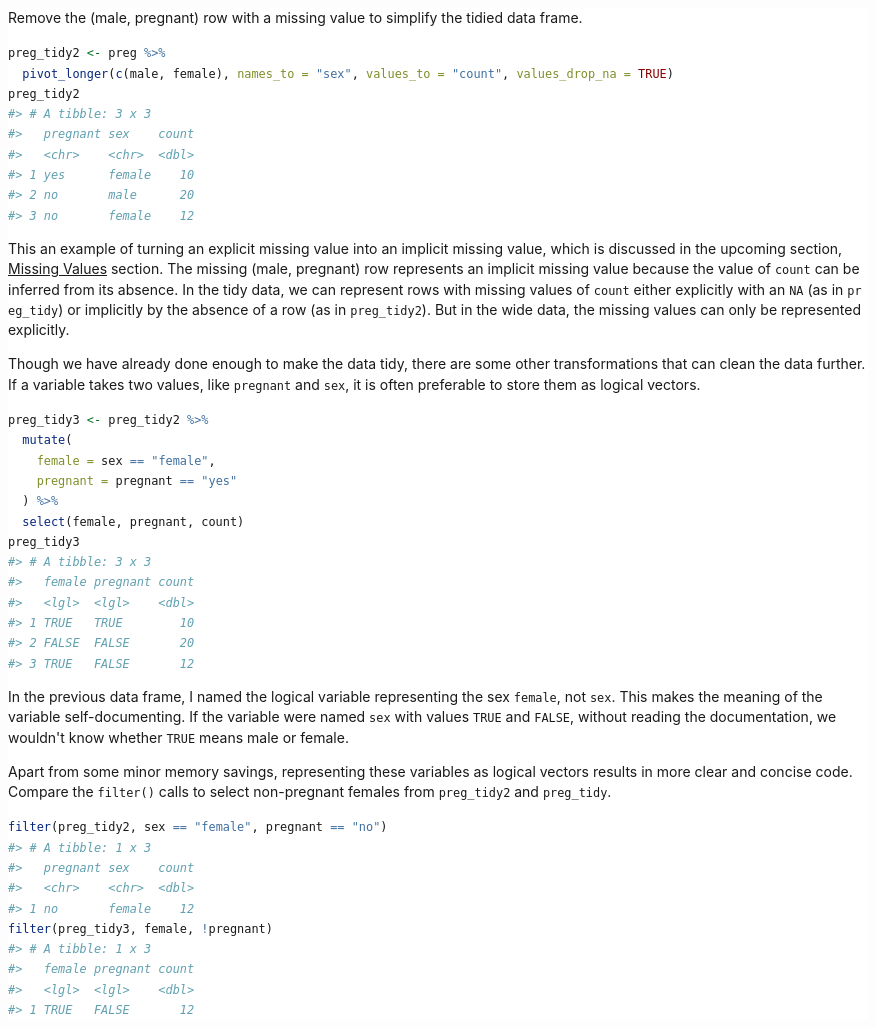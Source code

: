 Remove the (male, pregnant) row with a missing value to simplify the tidied data frame.


```r
preg_tidy2 <- preg %>%
  pivot_longer(c(male, female), names_to = "sex", values_to = "count", values_drop_na = TRUE)
preg_tidy2
#> # A tibble: 3 x 3
#>   pregnant sex    count
#>   <chr>    <chr>  <dbl>
#> 1 yes      female    10
#> 2 no       male      20
#> 3 no       female    12
```

This an example of turning an explicit missing value into an implicit missing value, which is discussed in the upcoming section, [Missing Values](https://r4ds.had.co.nz/tidy-data.html#missing-values-3) section.
The missing (male, pregnant) row represents an implicit missing value because the value of `count` can be inferred from its absence.
In the tidy data, we can represent rows with missing values of `count` either explicitly with an `NA` (as in `preg_tidy`) or implicitly by the absence of a row (as in `preg_tidy2`). 
But in the wide data, the missing values can only be represented explicitly.

Though we have already done enough to make the data tidy, there are some other transformations that can clean the data further.
If a variable takes two values, like `pregnant` and `sex`, it is often preferable to store them as logical vectors.

```r
preg_tidy3 <- preg_tidy2 %>%
  mutate(
    female = sex == "female",
    pregnant = pregnant == "yes"
  ) %>%
  select(female, pregnant, count)
preg_tidy3
#> # A tibble: 3 x 3
#>   female pregnant count
#>   <lgl>  <lgl>    <dbl>
#> 1 TRUE   TRUE        10
#> 2 FALSE  FALSE       20
#> 3 TRUE   FALSE       12
```
In the previous data frame, I named the logical variable representing the sex `female`, not `sex`.
This makes the meaning of the variable self-documenting.
If the variable were named `sex` with values `TRUE` and `FALSE`, without reading the documentation, we wouldn't know whether `TRUE` means male or female.

Apart from some minor memory savings, representing these variables as logical vectors results in more clear and concise code.
Compare the `filter()` calls to select non-pregnant females from `preg_tidy2` and `preg_tidy`.

```r
filter(preg_tidy2, sex == "female", pregnant == "no")
#> # A tibble: 1 x 3
#>   pregnant sex    count
#>   <chr>    <chr>  <dbl>
#> 1 no       female    12
filter(preg_tidy3, female, !pregnant)
#> # A tibble: 1 x 3
#>   female pregnant count
#>   <lgl>  <lgl>    <dbl>
#> 1 TRUE   FALSE       12
```
